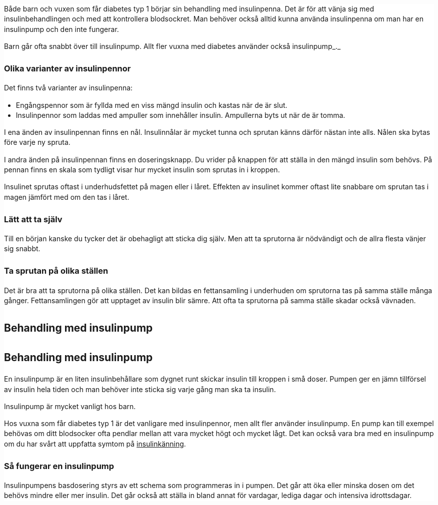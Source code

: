 Både barn och vuxen som får diabetes typ 1 börjar sin behandling med insulinpenna. Det är för att vänja sig med insulinbehandlingen och med att kontrollera blodsockret. Man behöver också alltid kunna använda insulinpenna om man har en insulinpump och den inte fungerar.

Barn går ofta snabbt över till insulinpump. Allt fler vuxna med diabetes använder också insulinpump_._

### Olika varianter av insulinpennor

Det finns två varianter av insulinpenna:

*   Engångspennor som är fyllda med en viss mängd insulin och kastas när de är slut.
*   Insulinpennor som laddas med ampuller som innehåller insulin. Ampullerna byts ut när de är tomma.

I ena änden av insulinpennan finns en nål. Insulinnålar är mycket tunna och sprutan känns därför nästan inte alls. Nålen ska bytas före varje ny spruta.

I andra änden på insulinpennan finns en doseringsknapp. Du vrider på knappen för att ställa in den mängd insulin som behövs. På pennan finns en skala som tydligt visar hur mycket insulin som sprutas in i kroppen.

Insulinet sprutas oftast i underhudsfettet på magen eller i låret. Effekten av insulinet kommer oftast lite snabbare om sprutan tas i magen jämfört med om den tas i låret.

### Lätt att ta själv

Till en början kanske du tycker det är obehagligt att sticka dig själv. Men att ta sprutorna är nödvändigt och de allra flesta vänjer sig snabbt.

### Ta sprutan på olika ställen

Det är bra att ta sprutorna på olika ställen. Det kan bildas en fettansamling i underhuden om sprutorna tas på samma ställe många gånger. Fettansamlingen gör att upptaget av insulin blir sämre. Att ofta ta sprutorna på samma ställe skadar också vävnaden.

Behandling med insulinpump
--------------------------

Behandling med insulinpump
--------------------------

En insulinpump är en liten insulinbehållare som dygnet runt skickar insulin till kroppen i små doser. Pumpen ger en jämn tillförsel av insulin hela tiden och man behöver inte sticka sig varje gång man ska ta insulin.

Insulinpump är mycket vanligt hos barn.

Hos vuxna som får diabetes typ 1 är det vanligare med insulinpennor, men allt fler använder insulinpump. En pump kan till exempel behövas om ditt blodsocker ofta pendlar mellan att vara mycket högt och mycket lågt. Det kan också vara bra med en insulinpump om du har svårt att uppfatta symtom på [insulinkänning](https://www.1177.se/sjukdomar--besvar/diabetes/insulinkanning/).

### Så fungerar en insulinpump

Insulinpumpens basdosering styrs av ett schema som programmeras in i pumpen. Det går att öka eller minska dosen om det behövs mindre eller mer insulin. Det går också att ställa in bland annat för vardagar, lediga dagar och intensiva idrottsdagar.
